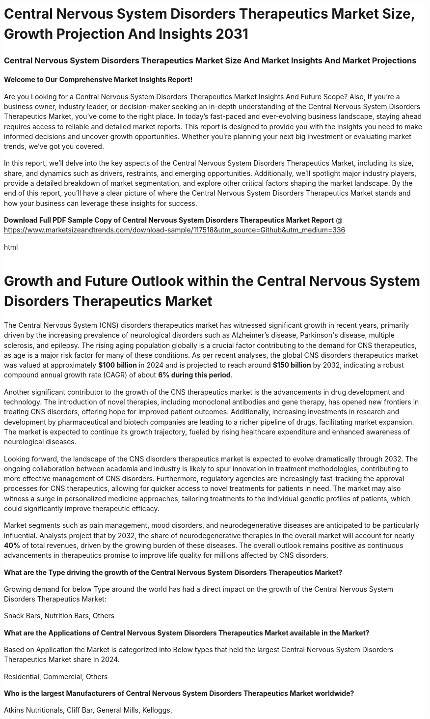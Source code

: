 <h1> Central Nervous System Disorders Therapeutics Market Size, Growth Projection And Insights 2031</h1><div class="" data-test-id=""><h3><span class="">Central Nervous System Disorders Therapeutics Market Size And Market Insights And Market Projections</span></h3></div><div class="" data-test-id=""><p><strong>Welcome to Our Comprehensive Market Insights Report!</strong></p><p>Are you Looking for a Central Nervous System Disorders Therapeutics Market Insights And Future Scope? Also, If you&rsquo;re a business owner, industry leader, or decision-maker seeking an in-depth understanding of the Central Nervous System Disorders Therapeutics Market, you&rsquo;ve come to the right place. In today&rsquo;s fast-paced and ever-evolving business landscape, staying ahead requires access to reliable and detailed market reports. This report is designed to provide you with the insights you need to make informed decisions and uncover growth opportunities. Whether you&rsquo;re planning your next big investment or evaluating market trends, we&rsquo;ve got you covered.</p><p>In this report, we&rsquo;ll delve into the key aspects of the Central Nervous System Disorders Therapeutics Market, including its size, share, and dynamics such as drivers, restraints, and emerging opportunities. Additionally, we&rsquo;ll spotlight major industry players, provide a detailed breakdown of market segmentation, and explore other critical factors shaping the market landscape. By the end of this report, you&rsquo;ll have a clear picture of where the Central Nervous System Disorders Therapeutics Market stands and how your business can leverage these insights for success.</p><p><strong>Download Full PDF Sample Copy of Central Nervous System Disorders Therapeutics Market Report</strong> @ <a href="https://www.marketsizeandtrends.com/download-sample/117518&utm_source=Github&utm_medium=336" target="_blank">https://www.marketsizeandtrends.com/download-sample/117518&utm_source=Github&utm_medium=336</a></p></div><div class="" data-test-id=""><p><span class="">html<h1>Growth and Future Outlook within the Central Nervous System Disorders Therapeutics Market</h1><p>The Central Nervous System (CNS) disorders therapeutics market has witnessed significant growth in recent years, primarily driven by the increasing prevalence of neurological disorders such as Alzheimer’s disease, Parkinson's disease, multiple sclerosis, and epilepsy. The rising aging population globally is a crucial factor contributing to the demand for CNS therapeutics, as age is a major risk factor for many of these conditions. As per recent analyses, the global CNS disorders therapeutics market was valued at approximately <strong>$100 billion</strong> in 2024 and is projected to reach around <strong>$150 billion</strong> by 2032, indicating a robust compound annual growth rate (CAGR) of about <strong>6% during this period</strong>.</p><p>Another significant contributor to the growth of the CNS therapeutics market is the advancements in drug development and technology. The introduction of novel therapies, including monoclonal antibodies and gene therapy, has opened new frontiers in treating CNS disorders, offering hope for improved patient outcomes. Additionally, increasing investments in research and development by pharmaceutical and biotech companies are leading to a richer pipeline of drugs, facilitating market expansion. The market is expected to continue its growth trajectory, fueled by rising healthcare expenditure and enhanced awareness of neurological diseases.</p><p><strong></strong></p><p>Looking forward, the landscape of the CNS disorders therapeutics market is expected to evolve dramatically through 2032. The ongoing collaboration between academia and industry is likely to spur innovation in treatment methodologies, contributing to more effective management of CNS disorders. Furthermore, regulatory agencies are increasingly fast-tracking the approval processes for CNS therapeutics, allowing for quicker access to novel treatments for patients in need. The market may also witness a surge in personalized medicine approaches, tailoring treatments to the individual genetic profiles of patients, which could significantly improve therapeutic efficacy.</p><p>Market segments such as pain management, mood disorders, and neurodegenerative diseases are anticipated to be particularly influential. Analysts project that by 2032, the share of neurodegenerative therapies in the overall market will account for nearly <strong>40%</strong> of total revenues, driven by the growing burden of these diseases. The overall outlook remains positive as continuous advancements in therapeutics promise to improve life quality for millions affected by CNS disorders.</p></span></p><p><strong><span class="">What are the&nbsp;Type driving the growth of the Central Nervous System Disorders Therapeutics Market?</span></strong></p></div><div class="" data-test-id=""><p><span class="">Growing demand for below Type around the world has had a direct impact on the growth of the Central Nervous System Disorders Therapeutics Market:</span></p></div><div class="" data-test-id=""><p>Snack Bars, Nutrition Bars, Others</p><p><span class=""><strong>What are the&nbsp;Applications&nbsp;of Central Nervous System Disorders Therapeutics Market available in the Market?</strong></span></p></div><div class="" data-test-id=""><p><span class="">Based on Application the Market is categorized into Below types that held the largest Central Nervous System Disorders Therapeutics Market share In 2024.</span></p></div><div class="" data-test-id=""><p><span class="">Residential, Commercial, Others</span></p><p><span class=""><strong>Who is the largest Manufacturers of Central Nervous System Disorders Therapeutics Market worldwide?</strong></span></p></div><div class="" data-test-id=""><p><span class="">Atkins Nutritionals, Cliff Bar, General Mills, Kelloggs,